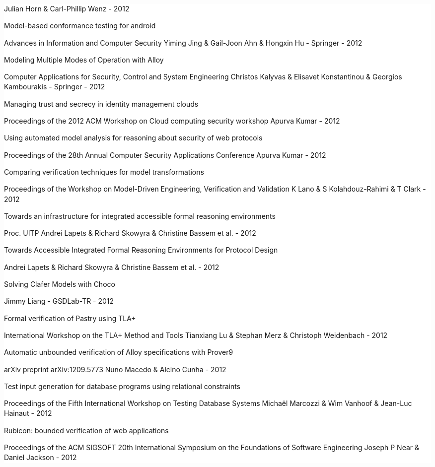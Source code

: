 Julian Horn & Carl-Phillip Wenz - 2012

Model-based conformance testing for android

Advances in Information and Computer Security
Yiming Jing & Gail-Joon Ahn & Hongxin Hu - Springer - 2012

Modeling Multiple Modes of Operation with Alloy

Computer Applications for Security, Control and System Engineering
Christos Kalyvas & Elisavet Konstantinou & Georgios Kambourakis - Springer - 2012

Managing trust and secrecy in identity management clouds

Proceedings of the 2012 ACM Workshop on Cloud computing security workshop
Apurva Kumar - 2012

Using automated model analysis for reasoning about security of web protocols

Proceedings of the 28th Annual Computer Security Applications Conference
Apurva Kumar - 2012

Comparing verification techniques for model transformations

Proceedings of the Workshop on Model-Driven Engineering,
Verification and Validation
K Lano & S Kolahdouz-Rahimi & T Clark - 2012

Towards an infrastructure for integrated accessible formal reasoning environments

Proc. UITP
Andrei Lapets & Richard Skowyra & Christine Bassem et al. - 2012

Towards Accessible Integrated Formal Reasoning Environments for Protocol Design

Andrei Lapets & Richard Skowyra & Christine Bassem et al. - 2012

Solving Clafer Models with Choco

Jimmy Liang - GSDLab-TR - 2012

Formal verification of Pastry using TLA+

International Workshop on the TLA+ Method and Tools
Tianxiang Lu & Stephan Merz & Christoph Weidenbach - 2012

Automatic unbounded verification of Alloy specifications with Prover9

arXiv preprint arXiv:1209.5773
Nuno Macedo & Alcino Cunha - 2012

Test input generation for database programs using relational constraints

Proceedings of the Fifth International Workshop on Testing Database Systems
Michaël Marcozzi & Wim Vanhoof & Jean-Luc Hainaut - 2012

Rubicon: bounded verification of web applications

Proceedings of the ACM SIGSOFT 20th International Symposium on the Foundations of Software Engineering
Joseph P Near & Daniel Jackson - 2012
